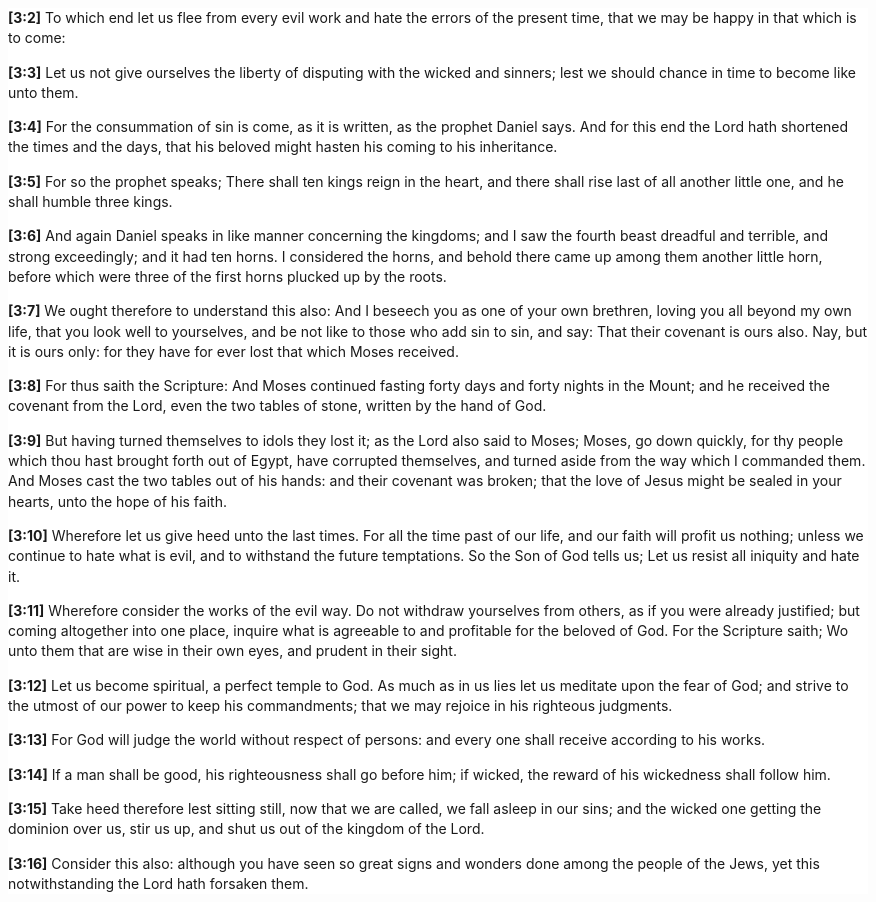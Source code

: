 **[3:2]** To which end let us flee from every evil work and hate the errors of the present time, that we may be happy in that which is to come:

**[3:3]** Let us not give ourselves the liberty of disputing with the wicked and sinners; lest we should chance in time to become like unto them.

**[3:4]** For the consummation of sin is come, as it is written, as the prophet Daniel says. And for this end the Lord hath shortened the times and the days, that his beloved might hasten his coming to his inheritance.

**[3:5]** For so the prophet speaks; There shall ten kings reign in the heart, and there shall rise last of all another little one, and he shall humble three kings.

**[3:6]** And again Daniel speaks in like manner concerning the kingdoms; and I saw the fourth beast dreadful and terrible, and strong exceedingly; and it had ten horns. I considered the horns, and behold there came up among them another little horn, before which were three of the first horns plucked up by the roots.

**[3:7]** We ought therefore to understand this also: And I beseech you as one of your own brethren, loving you all beyond my own life, that you look well to yourselves, and be not like to those who add sin to sin, and say: That their covenant is ours also. Nay, but it is ours only: for they have for ever lost that which Moses received.

**[3:8]** For thus saith the Scripture: And Moses continued fasting forty days and forty nights in the Mount; and he received the covenant from the Lord, even the two tables of stone, written by the hand of God.

**[3:9]** But having turned themselves to idols they lost it; as the Lord also said to Moses; Moses, go down quickly, for thy people which thou hast brought forth out of Egypt, have corrupted themselves, and turned aside from the way which I commanded them. And Moses cast the two tables out of his hands: and their covenant was broken; that the love of Jesus might be sealed in your hearts, unto the hope of his faith.

**[3:10]** Wherefore let us give heed unto the last times. For all the time past of our life, and our faith will profit us nothing; unless we continue to hate what is evil, and to withstand the future temptations. So the Son of God tells us; Let us resist all iniquity and hate it.

**[3:11]** Wherefore consider the works of the evil way. Do not withdraw yourselves from others, as if you were already justified; but coming altogether into one place, inquire what is agreeable to and profitable for the beloved of God. For the Scripture saith; Wo unto them that are wise in their own eyes, and prudent in their sight.

**[3:12]** Let us become spiritual, a perfect temple to God. As much as in us lies let us meditate upon the fear of God; and strive to the utmost of our power to keep his commandments; that we may rejoice in his righteous judgments.

**[3:13]** For God will judge the world without respect of persons: and every one shall receive according to his works.

**[3:14]** If a man shall be good, his righteousness shall go before him; if wicked, the reward of his wickedness shall follow him.

**[3:15]** Take heed therefore lest sitting still, now that we are called, we fall asleep in our sins; and the wicked one getting the dominion over us, stir us up, and shut us out of the kingdom of the Lord.

**[3:16]** Consider this also: although you have seen so great signs and wonders done among the people of the Jews, yet this notwithstanding the Lord hath forsaken them.
